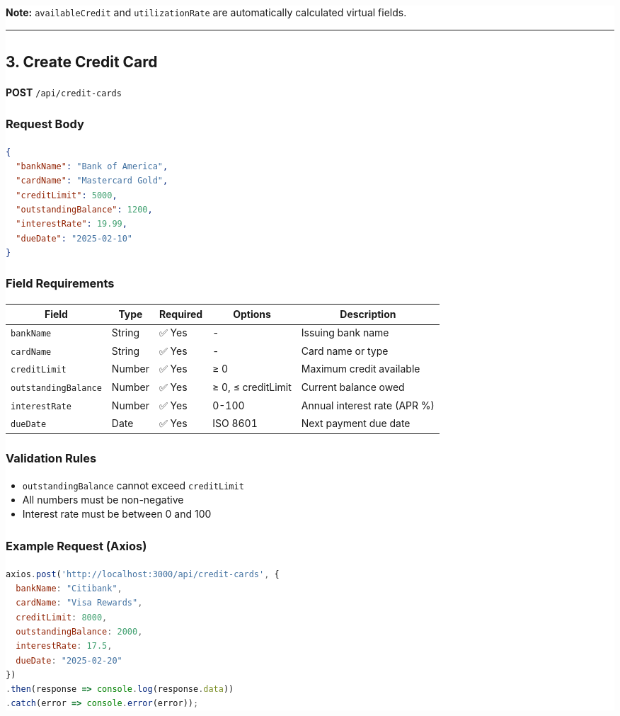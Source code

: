 **Note:** `availableCredit` and `utilizationRate` are automatically calculated virtual fields.

---

## 3. Create Credit Card
**POST** `/api/credit-cards`

### Request Body
```json
{
  "bankName": "Bank of America",
  "cardName": "Mastercard Gold",
  "creditLimit": 5000,
  "outstandingBalance": 1200,
  "interestRate": 19.99,
  "dueDate": "2025-02-10"
}
```

### Field Requirements
| Field | Type | Required | Options | Description |
|-------|------|----------|---------|-------------|
| `bankName` | String | ✅ Yes | - | Issuing bank name |
| `cardName` | String | ✅ Yes | - | Card name or type |
| `creditLimit` | Number | ✅ Yes | ≥ 0 | Maximum credit available |
| `outstandingBalance` | Number | ✅ Yes | ≥ 0, ≤ creditLimit | Current balance owed |
| `interestRate` | Number | ✅ Yes | 0-100 | Annual interest rate (APR %) |
| `dueDate` | Date | ✅ Yes | ISO 8601 | Next payment due date |

### Validation Rules
- `outstandingBalance` cannot exceed `creditLimit`
- All numbers must be non-negative
- Interest rate must be between 0 and 100

### Example Request (Axios)
```javascript
axios.post('http://localhost:3000/api/credit-cards', {
  bankName: "Citibank",
  cardName: "Visa Rewards",
  creditLimit: 8000,
  outstandingBalance: 2000,
  interestRate: 17.5,
  dueDate: "2025-02-20"
})
.then(response => console.log(response.data))
.catch(error => console.error(error));
```
